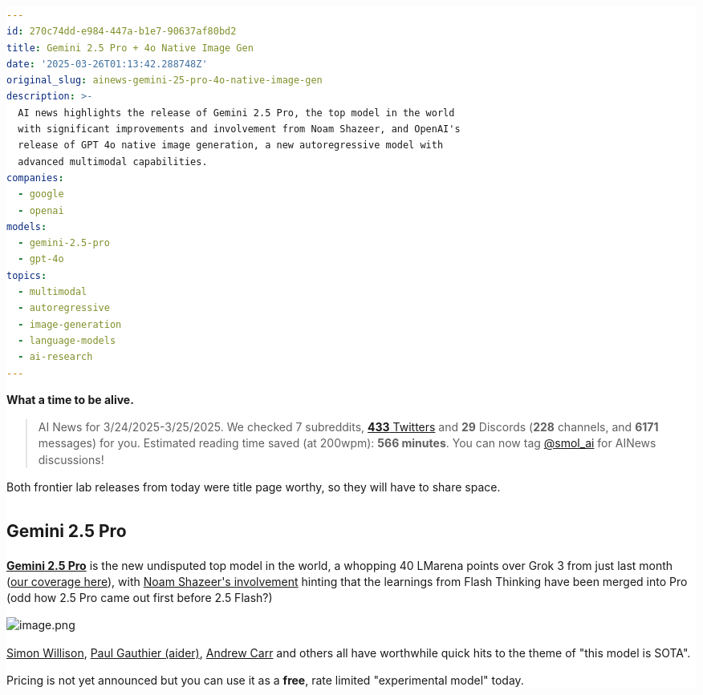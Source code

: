 ```yaml
---
id: 270c74dd-e984-447a-b1e7-90637af80bd2
title: Gemini 2.5 Pro + 4o Native Image Gen
date: '2025-03-26T01:13:42.288748Z'
original_slug: ainews-gemini-25-pro-4o-native-image-gen
description: >-
  AI news highlights the release of Gemini 2.5 Pro, the top model in the world
  with significant improvements and involvement from Noam Shazeer, and OpenAI's
  release of GPT 4o native image generation, a new autoregressive model with
  advanced multimodal capabilities.
companies:
  - google
  - openai
models:
  - gemini-2.5-pro
  - gpt-4o
topics:
  - multimodal
  - autoregressive
  - image-generation
  - language-models
  - ai-research
---
```



**What a time to be alive.**

> AI News for 3/24/2025-3/25/2025. We checked 7 subreddits, [**433** Twitters](https://twitter.com/i/lists/1585430245762441216) and **29** Discords (**228** channels, and **6171** messages) for you. Estimated reading time saved (at 200wpm): **566 minutes**. You can now tag [@smol_ai](https://x.com/smol_ai) for AINews discussions!

Both frontier lab releases from today were title page worthy, so they will have to share space.

## Gemini 2.5 Pro

[**Gemini 2.5 Pro**](https://news.ycombinator.com/item?id=43473489) is the new undisputed top model in the world, a whopping 40 LMarena points over Grok 3 from just last month ([our coverage here](https://buttondown.com/ainews/archive/ainews-xai-grok-3-and-mira-muratis-thinking/)), with [Noam Shazeer's involvement](https://twitter.com/NoamShazeer/status/1904581813215125787) hinting that the learnings from Flash Thinking have been merged into Pro (odd how 2.5 Pro came out first before 2.5 Flash?) 

![image.png](https://assets.buttondown.email/images/797084f7-b6d9-4785-9ad9-7d7bba2ab259.png?w=960&fit=max)

[Simon Willison](https://simonwillison.net/2025/Mar/25/gemini/), [Paul Gauthier (aider)](https://x.com/paulgauthier/status/1904637913411031410), [Andrew Carr](https://x.com/andrew_n_carr/status/1904607188976611627) and others all have worthwhile quick hits to the theme of "this model is SOTA".

Pricing is not yet announced but you can use it as a **free**, rate limited "experimental model" today.
